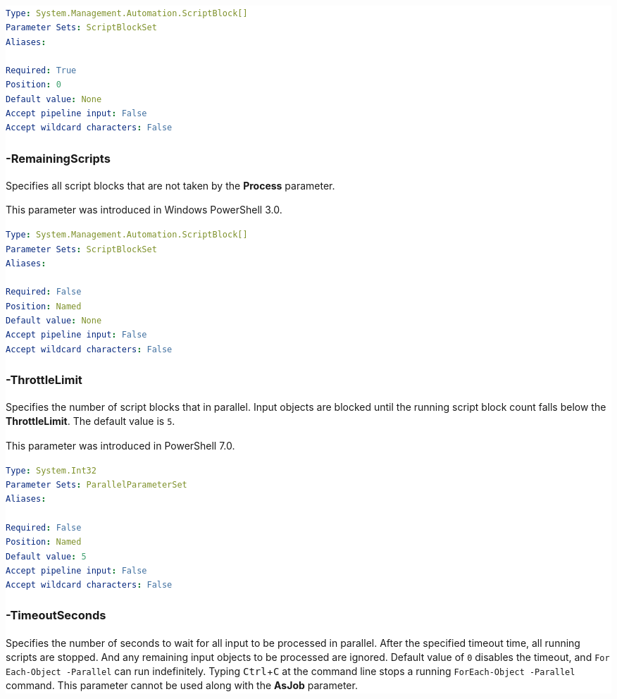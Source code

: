```yaml
Type: System.Management.Automation.ScriptBlock[]
Parameter Sets: ScriptBlockSet
Aliases:

Required: True
Position: 0
Default value: None
Accept pipeline input: False
Accept wildcard characters: False
```

### -RemainingScripts

Specifies all script blocks that are not taken by the **Process** parameter.

This parameter was introduced in Windows PowerShell 3.0.

```yaml
Type: System.Management.Automation.ScriptBlock[]
Parameter Sets: ScriptBlockSet
Aliases:

Required: False
Position: Named
Default value: None
Accept pipeline input: False
Accept wildcard characters: False
```

### -ThrottleLimit

Specifies the number of script blocks that in parallel. Input objects are blocked until
the running script block count falls below the **ThrottleLimit**. The default value is `5`.

This parameter was introduced in PowerShell 7.0.

```yaml
Type: System.Int32
Parameter Sets: ParallelParameterSet
Aliases:

Required: False
Position: Named
Default value: 5
Accept pipeline input: False
Accept wildcard characters: False
```

### -TimeoutSeconds

Specifies the number of seconds to wait for all input to be processed in parallel. After the
specified timeout time, all running scripts are stopped. And any remaining input objects to be
processed are ignored. Default value of `0` disables the timeout, and `ForEach-Object -Parallel` can
run indefinitely. Typing <kbd>Ctrl</kbd>+<kbd>C</kbd> at the command line stops a running
`ForEach-Object -Parallel` command. This parameter cannot be used along with the **AsJob**
parameter.
